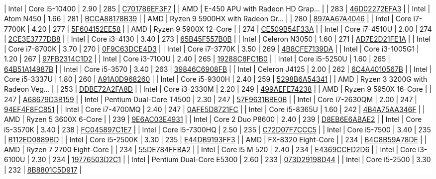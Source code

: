 | Intel      | Core i5-10400                    | 2.90 | 285   | [C701786EF3F7](<Desktop/Lenovo/IdeaCentre/IdeaCentre 5 14IMB05 90NA001RIX/C701786EF3F7>) |
| AMD        | E-450 APU with Radeon HD Grap... |      | 283   | [46D02272EFA3](<Notebook/ASUSTek Computer/1225/1225B/46D02272EFA3>) |
| Intel      | Atom N450                        | 1.66 | 281   | [BCCA88178B39](<Notebook/MSI/MS-N/MS-N014/BCCA88178B39>) |
| AMD        | Ryzen 9 5900HX with Radeon Gr... |      | 280   | [897AA67A4046](<Desktop/Micro Computer (HK) Tech Limited/UM/UM590/897AA67A4046>) |
| Intel      | Core i7-7700K                    | 4.20 | 277   | [5F604152EE58](<Desktop/MSI/MS-7/MS-7A68/5F604152EE58>) |
| AMD        | Ryzen 9 5900X 12-Core            |      | 274   | [CE509B54F33A](<Desktop/ASUSTek Computer/TUF/TUF Gaming X570-PLUS/CE509B54F33A>) |
| Intel      | Core i7-4510U                    | 2.00 | 274   | [2CE3E3777DB8](<Notebook/Hewlett-Packard/ProBook/ProBook 440 G2/2CE3E3777DB8>) |
| Intel      | Core i3-4130                     | 3.40 | 273   | [65B45F557B0B](<Desktop/Gigabyte Technology/H97/H97M-HD3/65B45F557B0B>) |
| Intel      | Celeron N3050                    | 1.60 | 271   | [AD7E2D21FE1A](<Notebook/ASUSTek Computer/X540/X540SA/AD7E2D21FE1A>) |
| Intel      | Core i7-8700K                    | 3.70 | 270   | [0F9C63DCE4D3](<Desktop/ASUSTek Computer/PRIME/PRIME H310I-PLUS/0F9C63DCE4D3>) |
| Intel      | Core i7-3770K                    | 3.50 | 269   | [4B8CFE7139DA](<Desktop/ASUSTek Computer/P8Z77-V/P8Z77-V LE PLUS/4B8CFE7139DA>) |
| Intel      | Core i3-1005G1                   | 1.20 | 267   | [97FB2314C1D2](<Notebook/Dell/Vostro/Vostro 3491/97FB2314C1D2>) |
| Intel      | Core i3-7100U                    | 2.40 | 265   | [19288C8FC1B0](<Notebook/Lenovo/ThinkPad/ThinkPad E570 20H5S0CF00/19288C8FC1B0>) |
| Intel      | Core i5-5250U                    | 1.60 | 265   | [64B51A14987B](<Notebook/Apple/MacBookAir7/MacBookAir7,2/64B51A14987B>) |
| Intel      | Core i5-3570                     | 3.40 | 263   | [39846C6908FB](<Desktop/ASRock/Z68/Z68 Extreme4 Gen3/39846C6908FB>) |
| Intel      | Celeron J4125                    | 2.00 | 262   | [6C4A4010567B](<Desktop/Seeed Studio/ODYSSEY-X86J41X5/ODYSSEY-X86J41X5 CJ41GV2-410-O.C 12-02-2022 15:01:15/6C4A4010567B>) |
| Intel      | Core i5-3337U                    | 1.80 | 260   | [A91A0D968260](<Notebook/ASUSTek Computer/K56/K56CA/A91A0D968260>) |
| Intel      | Core i5-9300H                    | 2.40 | 259   | [5298B6A54341](<Notebook/Acer/Nitro/Nitro AN515-54/5298B6A54341>) |
| AMD        | Ryzen 3 3200G with Radeon Veg... |      | 253   | [DDBE72A2FA8D](<Desktop/Hewlett-Packard/Desktop/Desktop M01-F0xxx/DDBE72A2FA8D>) |
| Intel      | Core i3-2330M                    | 2.20 | 249   | [499AEFE74238](<Notebook/Lenovo/G470/G470 20078/499AEFE74238>) |
| AMD        | Ryzen 9 5950X 16-Core            |      | 247   | [A68679D3B159](<Desktop/Gigabyte Technology/B550/B550 AORUS PRO AC/A68679D3B159>) |
| Intel      | Pentium Dual-Core T4500          | 2.30 | 247   | [57F9631BBE0B](<Notebook/Lenovo/G550/G550 20023/57F9631BBE0B>) |
| Intel      | Core i7-2630QM                   | 2.00 | 247   | [94EF4F8FC851](<Notebook/Hewlett-Packard/Pavilion/Pavilion dv7/94EF4F8FC851>) |
| Intel      | Core i7-4700MQ                   | 2.40 | 247   | [0AFE5D8721FC](<Notebook/Notebook/P375/P375SM/0AFE5D8721FC>) |
| Intel      | Core i5-8365U                    | 1.60 | 242   | [4B4A75AA346F](<Notebook/Dell/Latitude/Latitude 5400/4B4A75AA346F>) |
| AMD        | Ryzen 5 3600X 6-Core             |      | 239   | [9E6AC03E4931](<Desktop/ASRock/X370M-HDV/X370M-HDV R4.0/9E6AC03E4931>) |
| Intel      | Core 2 Duo P8600                 | 2.40 | 239   | [D8EB6E6ABAE2](<Notebook/Dell/Inspiron/Inspiron 1545/D8EB6E6ABAE2>) |
| Intel      | Core i5-3570K                    | 3.40 | 238   | [FC045897C1E7](<Desktop/ASRock/Z77/Z77 Extreme4/FC045897C1E7>) |
| Intel      | Core i5-7300HQ                   | 2.50 | 235   | [C72D07F7CCC5](<Notebook/MSI/GL62M/GL62M 7RDX/C72D07F7CCC5>) |
| Intel      | Core i5-7500                     | 3.40 | 235   | [B112ED0889BD](<Desktop/ASUSTek Computer/H110/H110M-K/B112ED0889BD>) |
| Intel      | Core i5-2500K                    | 3.30 | 235   | [E44DB9193FF3](<Desktop/MSI/MS/MS-7673/E44DB9193FF3>) |
| AMD        | FX-8320 Eight-Core               |      | 234   | [B4C8B59A78DE](<Desktop/Gigabyte Technology/970/970A-DS3P/B4C8B59A78DE>) |
| AMD        | Ryzen 7 2700 Eight-Core          |      | 234   | [55DE784FFBA2](<Desktop/ASRock/AB350M/AB350M Pro4/55DE784FFBA2>) |
| Intel      | Core i5 M 520                    | 2.40 | 234   | [E4369CCED2D6](<Notebook/Lenovo/ThinkPad/ThinkPad X201 3680X08/E4369CCED2D6>) |
| Intel      | Core i3-6100U                    | 2.30 | 234   | [19776503D2C1](<Notebook/Lenovo/ThinkPad/ThinkPad L460 20FVS2LC00/19776503D2C1>) |
| Intel      | Pentium Dual-Core E5300          | 2.60 | 233   | [073D29198D44](<Desktop/Gigabyte Technology/G31/G31M-ES2L/073D29198D44>) |
| Intel      | Core i5-2500                     | 3.30 | 232   | [8B8801C5D917](<Desktop/ASUSTek Computer/P8H67-M/P8H67-M PRO/8B8801C5D917>) |